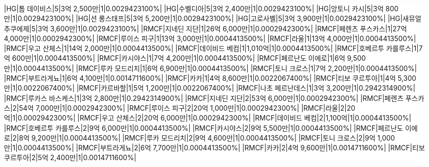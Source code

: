 |HG|톰 데이비스|5|3억 2,500만|1|0.0029423100%|
|HG|수벨디아|5|3억 2,400만|1|0.0029423100%|
|HG|앙토니 카시|5|3억 800만|1|0.0029423100%|
|HG|션 롱스태프|5|3억 5,200만|1|0.0029423100%|
|HG|고로사벨|5|3억 3,900만|1|0.0029423100%|
|HG|새뮤얼 추쿠에제|5|3억 3,600만|1|0.0029423100%|
|RMCF|지네딘 지단|1|26억 6,000만|1|0.0002942300%|
|RMCF|페렌츠 푸스카스|1|27억 4,000만|1|0.0002942300%|
|RMCF|루이스 피구|1|13억 3,000만|1|0.0004413500%|
|RMCF|라울|1|13억 4,000만|1|0.0004413500%|
|RMCF|우고 산체스|1|14억 2,000만|1|0.0004413500%|
|RMCF|데이비드 베컴|1|1,010억|1|0.0004413500%|
|RMCF|호베르투 카를루스|1|7억 600만|1|0.0004413500%|
|RMCF|카시야스|1|7억 4,200만|1|0.0004413500%|
|RMCF|페르난도 이에로|1|6억 9,500만|1|0.0004413500%|
|RMCF|루카 모드리치|1|6억 6,900만|1|0.0004413500%|
|RMCF|토니 크로스|1|7억 2,200만|1|0.0004413500%|
|RMCF|부트라게뇨|1|6억 4,100만|1|0.0014711600%|
|RMCF|카카|1|4억 8,600만|1|0.0022067400%|
|RMCF|티보 쿠르투아|1|4억 5,300만|1|0.0022067400%|
|RMCF|카르바할|1|5억 1,200만|1|0.0022067400%|
|RMCF|나초 페르난데스|1|3억 3,200만|1|0.2942314900%|
|RMCF|루카스 바스케스|1|3억 2,800만|1|0.2942314900%|
|RMCF|지네딘 지단|2|53억 6,000만|1|0.0002942300%|
|RMCF|페렌츠 푸스카스|2|54억 7,000만|1|0.0002942300%|
|RMCF|루이스 피구|2|20억 1,000만|1|0.0002942300%|
|RMCF|라울|2|20억|1|0.0002942300%|
|RMCF|우고 산체스|2|20억 6,000만|1|0.0002942300%|
|RMCF|데이비드 베컴|2|1,100억|1|0.0004413500%|
|RMCF|호베르투 카를루스|2|9억 6,000만|1|0.0004413500%|
|RMCF|카시야스|2|9억 5,500만|1|0.0004413500%|
|RMCF|페르난도 이에로|2|8억 9,200만|1|0.0004413500%|
|RMCF|루카 모드리치|2|9억 4,600만|1|0.0004413500%|
|RMCF|토니 크로스|2|9억 1,000만|1|0.0004413500%|
|RMCF|부트라게뇨|2|6억 7,700만|1|0.0004413500%|
|RMCF|카카|2|4억 9,600만|1|0.0014711600%|
|RMCF|티보 쿠르투아|2|5억 2,400만|1|0.0014711600%|